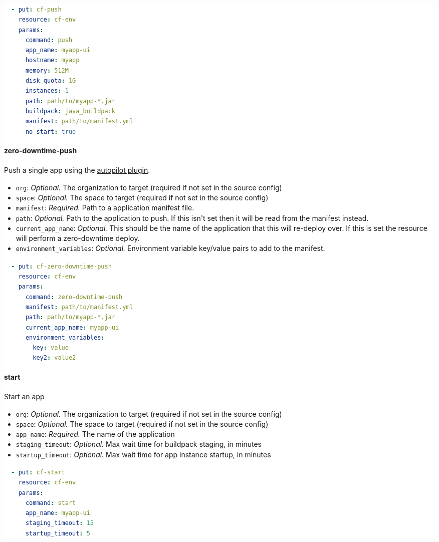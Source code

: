 ```yml
  - put: cf-push
    resource: cf-env
    params:
      command: push
      app_name: myapp-ui
      hostname: myapp
      memory: 512M
      disk_quota: 1G
      instances: 1
      path: path/to/myapp-*.jar
      buildpack: java_buildpack
      manifest: path/to/manifest.yml
      no_start: true
```

#### zero-downtime-push

Push a single app using the [autopilot plugin](https://github.com/contraband/autopilot).

* `org`: *Optional.* The organization to target (required if not set in the source config)
* `space`: *Optional.* The space to target (required if not set in the source config)
* `manifest`: *Required.* Path to a application manifest file.
* `path`: *Optional.* Path to the application to push. If this isn't set then it will be read from the manifest instead.
* `current_app_name`: *Optional.* This should be the name of the application that this will re-deploy over. If this is set the resource will perform a zero-downtime deploy.
* `environment_variables`: *Optional.*  Environment variable key/value pairs to add to the manifest.

```yml
  - put: cf-zero-downtime-push
    resource: cf-env
    params:
      command: zero-downtime-push
      manifest: path/to/manifest.yml
      path: path/to/myapp-*.jar
      current_app_name: myapp-ui
      environment_variables:
        key: value
        key2: value2
```

#### start

Start an app

* `org`: *Optional.* The organization to target (required if not set in the source config)
* `space`: *Optional.* The space to target (required if not set in the source config)
* `app_name`: *Required.* The name of the application
* `staging_timeout`: *Optional.* Max wait time for buildpack staging, in minutes
* `startup_timeout`: *Optional.* Max wait time for app instance startup, in minutes

```yml
  - put: cf-start
    resource: cf-env
    params:
      command: start
      app_name: myapp-ui
      staging_timeout: 15
      startup_timeout: 5
```
